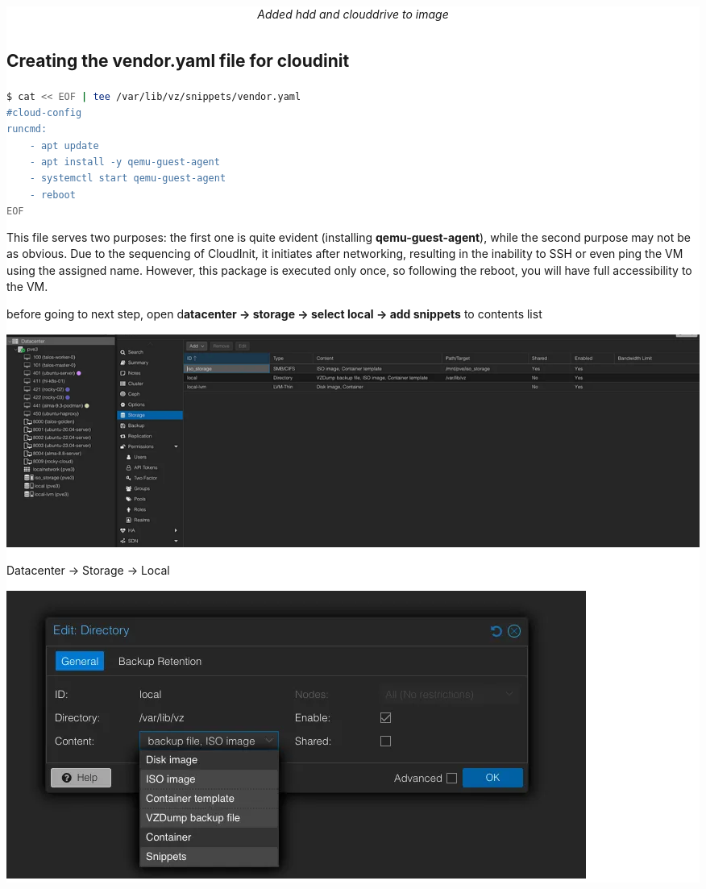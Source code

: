<h6 style="text-align: center;">Added hdd and clouddrive to image</h6>

## Creating the vendor.yaml file for cloudinit

```bash
$ cat << EOF | tee /var/lib/vz/snippets/vendor.yaml  
#cloud-config  
runcmd:  
    - apt update  
    - apt install -y qemu-guest-agent  
    - systemctl start qemu-guest-agent  
    - reboot  
EOF
```
This file serves two purposes: the first one is quite evident (installing  **qemu-guest-agent**), while the second purpose may not be as obvious. Due to the sequencing of CloudInit, it initiates after networking, resulting in the inability to SSH or even ping the VM using the assigned name. However, this package is executed only once, so following the reboot, you will have full accessibility to the VM.

before going to next step, open d**atacenter → storage → select local → add snippets**  to contents list

![alt text](_assets/1*0KxMkCd4a0-Vn9tR5BTD7g.webp)

Datacenter -> Storage -> Local

![alt text](_assets/1*GNReca24URUTtGdRSJoeCg.webp)
